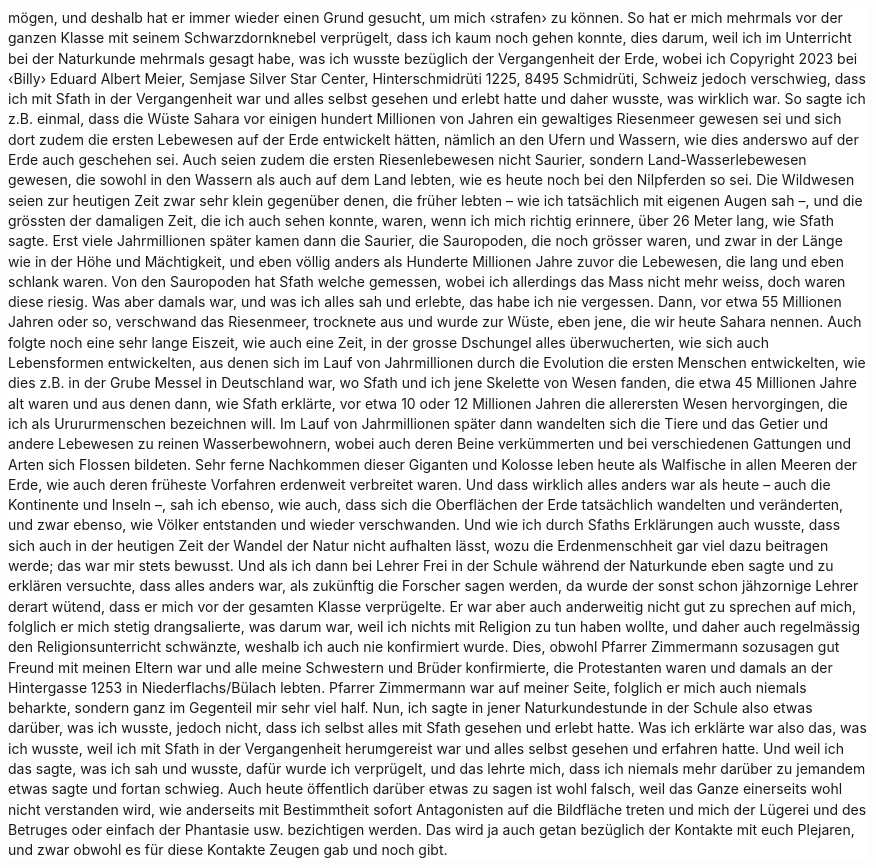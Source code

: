 mögen, und deshalb hat er immer wieder einen Grund gesucht, um mich ‹strafen› zu können. So hat er mich mehrmals vor der ganzen Klasse mit seinem Schwarzdornknebel verprügelt, dass ich kaum noch gehen konnte, dies darum, weil ich im Unterricht bei der Naturkunde mehrmals gesagt habe, was ich wusste bezüglich der Vergangenheit der Erde, wobei ich Copyright 2023 bei ‹Billy› Eduard Albert Meier, Semjase Silver Star Center, Hinterschmidrüti 1225, 8495 Schmidrüti, Schweiz jedoch verschwieg, dass ich mit Sfath in der Vergangenheit war und alles selbst gesehen und erlebt hatte und daher wusste, was wirklich war. So sagte ich z.B. einmal, dass die Wüste Sahara vor einigen hundert Millionen von Jahren ein gewaltiges Riesenmeer gewesen sei und sich dort zudem die ersten Lebewesen auf der Erde entwickelt hätten, nämlich an den Ufern und Wassern, wie dies anderswo auf der Erde auch geschehen sei. Auch seien zudem die ersten Riesenlebewesen nicht Saurier, sondern Land-Wasserlebewesen gewesen, die sowohl in den Wassern als auch auf dem Land lebten, wie es heute noch bei den Nilpferden so sei. Die Wildwesen seien zur heutigen Zeit zwar sehr klein gegenüber denen, die früher lebten – wie ich tatsächlich mit eigenen Augen sah –, und die grössten der damaligen Zeit, die ich auch sehen konnte, waren, wenn ich mich richtig erinnere, über 26 Meter lang, wie Sfath sagte. Erst viele Jahrmillionen später kamen dann die Saurier, die Sauropoden, die noch grösser waren, und zwar in der Länge wie in der Höhe und Mächtigkeit, und eben völlig anders als Hunderte Millionen Jahre zuvor die Lebewesen, die lang und eben schlank waren. Von den Sauropoden hat Sfath welche gemessen, wobei ich allerdings das Mass nicht mehr weiss, doch waren diese riesig. Was aber damals war, und was ich alles sah und erlebte, das habe ich nie vergessen. Dann, vor etwa 55 Millionen Jahren oder so, verschwand das Riesenmeer, trocknete aus und wurde zur Wüste, eben jene, die wir heute Sahara nennen. Auch folgte noch eine sehr lange Eiszeit, wie auch eine Zeit, in der grosse Dschungel alles überwucherten, wie sich auch Lebensformen entwickelten, aus denen sich im Lauf von Jahrmillionen durch die Evolution die ersten Menschen entwickelten, wie dies z.B. in der Grube Messel in Deutschland war, wo Sfath und ich jene Skelette von Wesen fanden, die etwa 45 Millionen Jahre alt waren und aus denen dann, wie Sfath erklärte, vor etwa 10 oder 12 Millionen Jahren die allerersten Wesen hervorgingen, die ich als Urururmenschen bezeichnen will. Im Lauf von Jahrmillionen später dann wandelten sich die Tiere und das Getier und andere Lebewesen zu reinen Wasserbewohnern, wobei auch deren Beine verkümmerten und bei verschiedenen Gattungen und Arten sich Flossen bildeten. Sehr ferne Nachkommen dieser Giganten und Kolosse leben heute als Walfische in allen Meeren der Erde, wie auch deren früheste Vorfahren erdenweit verbreitet waren. Und dass wirklich alles anders war als heute – auch die Kontinente und Inseln –, sah ich ebenso, wie auch, dass sich die Oberflächen der Erde tatsächlich wandelten und veränderten, und zwar ebenso, wie Völker entstanden und wieder verschwanden. Und wie ich durch Sfaths Erklärungen auch wusste, dass sich auch in der heutigen Zeit der Wandel der Natur nicht aufhalten lässt, wozu die Erdenmenschheit gar viel dazu beitragen werde; das war mir stets bewusst. Und als ich dann bei Lehrer Frei in der Schule während der Naturkunde eben sagte und zu erklären versuchte, dass alles anders war, als zukünftig die Forscher sagen werden, da wurde der sonst schon jähzornige Lehrer derart wütend, dass er mich vor der gesamten Klasse verprügelte. Er war aber auch anderweitig nicht gut zu sprechen auf mich, folglich er mich stetig drangsalierte, was darum war, weil ich nichts mit Religion zu tun haben wollte, und daher auch regelmässig den Religionsunterricht schwänzte, weshalb ich auch nie konfirmiert wurde. Dies, obwohl Pfarrer Zimmermann sozusagen gut Freund mit meinen Eltern war und alle meine Schwestern und Brüder konfirmierte, die Protestanten waren und damals an der Hintergasse 1253 in Niederflachs/Bülach lebten. Pfarrer Zimmermann war auf meiner Seite, folglich er mich auch niemals beharkte, sondern ganz im Gegenteil mir sehr viel half. Nun, ich sagte in jener Naturkundestunde in der Schule also etwas darüber, was ich wusste, jedoch nicht, dass ich selbst alles mit Sfath gesehen und erlebt hatte. Was ich erklärte war also das, was ich wusste, weil ich mit Sfath in der Vergangenheit herumgereist war und alles selbst gesehen und erfahren hatte. Und weil ich das sagte, was ich sah und wusste, dafür wurde ich verprügelt, und das lehrte mich, dass ich niemals mehr darüber zu jemandem etwas sagte und fortan schwieg. Auch heute öffentlich darüber etwas zu sagen ist wohl falsch, weil das Ganze einerseits wohl nicht verstanden wird, wie anderseits mit Bestimmtheit sofort Antagonisten auf die Bildfläche treten und mich der Lügerei und des Betruges oder einfach der Phantasie usw. bezichtigen werden. Das wird ja auch getan bezüglich der Kontakte mit euch Plejaren, und zwar obwohl es für diese Kontakte Zeugen gab und noch gibt.